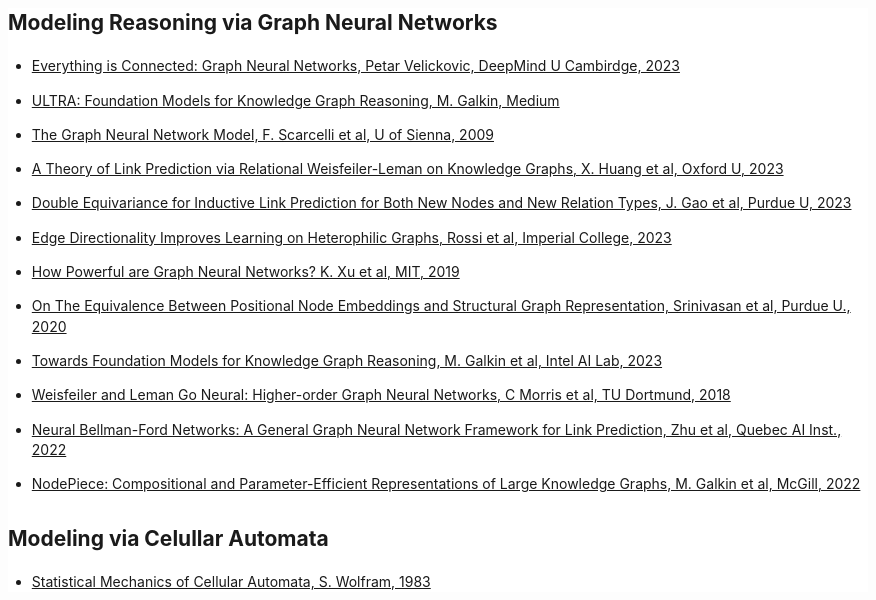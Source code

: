 ## Modeling Reasoning via Graph Neural Networks

* [Everything is Connected: Graph Neural Networks, Petar Velickovic, DeepMind U Cambirdge, 2023](https://github.com/dimitarpg13/aiconcepts/blob/master/literature/GNN/Everything_is_Connected-Graph_Neural_Networks_Petar_Velickovic_2023.pdf)

* [ULTRA: Foundation Models for Knowledge Graph Reasoning, M. Galkin, Medium](https://towardsdatascience.com/ultra-foundation-models-for-knowledge-graph-reasoning-9f8f4a0d7f09)

* [The Graph Neural Network Model, F. Scarcelli et al, U of Sienna, 2009](https://github.com/dimitarpg13/aiconcepts/blob/master/literature/GNN/TheGraphNeuralNetworkModelScarselli2009.pdf)

* [A Theory of Link Prediction via Relational Weisfeiler-Leman on Knowledge Graphs, X. Huang et al, Oxford U, 2023](https://github.com/dimitarpg13/aiconcepts/blob/master/literature/GNN/A_Theory_of_Link_Prediction_via_Relational_Weisfeiler-Leman_on_Knowledge_Graphs_Huang_Oxford_2023.pdf)

* [Double Equivariance for Inductive Link Prediction for Both New Nodes and New Relation Types, J. Gao et al, Purdue U, 2023](https://github.com/dimitarpg13/aiconcepts/blob/master/literature/GNN/Double_Equivariance_for_Inductive_Link_Prediction_for_Both_New_Nodes_and_New_Relation_Types_Gao_PurdueU_2023.pdf)

* [Edge Directionality Improves Learning on Heterophilic Graphs, Rossi et al, Imperial College, 2023](https://github.com/dimitarpg13/aiconcepts/blob/master/literature/GNN/Edge_Directionality_Improves_Learning_on_Heterophilic_Graphs_Rossi_2023.pdf)

* [How Powerful are Graph Neural Networks? K. Xu et al, MIT, 2019](https://github.com/dimitarpg13/aiconcepts/blob/master/literature/GNN/How_Powerful_are_Graph_Neural_Networks_Xu_MIT_2019.pdf)

* [On The Equivalence Between Positional Node Embeddings and Structural Graph Representation, Srinivasan et al, Purdue U., 2020](https://github.com/dimitarpg13/aiconcepts/blob/master/literature/GNN/On_the_Equivalence_between_Positional_Node_Embeddings_and_Structural_Graph_Representations_Srinivasa_ISLR_2020.pdf)

* [Towards Foundation Models for Knowledge Graph Reasoning, M. Galkin et al, Intel AI Lab, 2023](https://github.com/dimitarpg13/aiconcepts/blob/master/literature/GNN/Towards_Foundation_Models_for_Knowledge_Graph_Reasoning_Galkin_2023.pdf)

* [Weisfeiler and Leman Go Neural: Higher-order Graph Neural Networks, C Morris et al, TU Dortmund, 2018](https://github.com/dimitarpg13/aiconcepts/blob/master/literature/GNN/Weisfeiler_and_Leman_Go_Neural-Higher-order_Graph_Neural_Networks_Morris_2018.pdf)

* [Neural Bellman-Ford Networks: A General Graph Neural Network Framework for Link Prediction, Zhu et al, Quebec AI Inst., 2022](https://github.com/dimitarpg13/aiconcepts/blob/master/literature/GNN/Neural_Bellman-Ford_Networks-A_General_Graph_Neural_Network_Framework_for_Link_Prediction_Quebec_AI_Inst_Zhu_2022.pdf)

* [NodePiece: Compositional and Parameter-Efficient Representations of Large Knowledge Graphs, M. Galkin et al, McGill, 2022](https://github.com/dimitarpg13/aiconcepts/blob/master/literature/GNN/NodePiece-Compositional_and_Parameter-Efficient_Representations_of_Large_Knowledge_Graphs_Galkin_McGill_2022.pdf)

## Modeling via Celullar Automata

* [Statistical Mechanics of Cellular Automata, S. Wolfram, 1983](https://github.com/dimitarpg13/aiconcepts/blob/master/literature/CellularAutomata/statistical-mechanics-cellular-automata.pdf)
